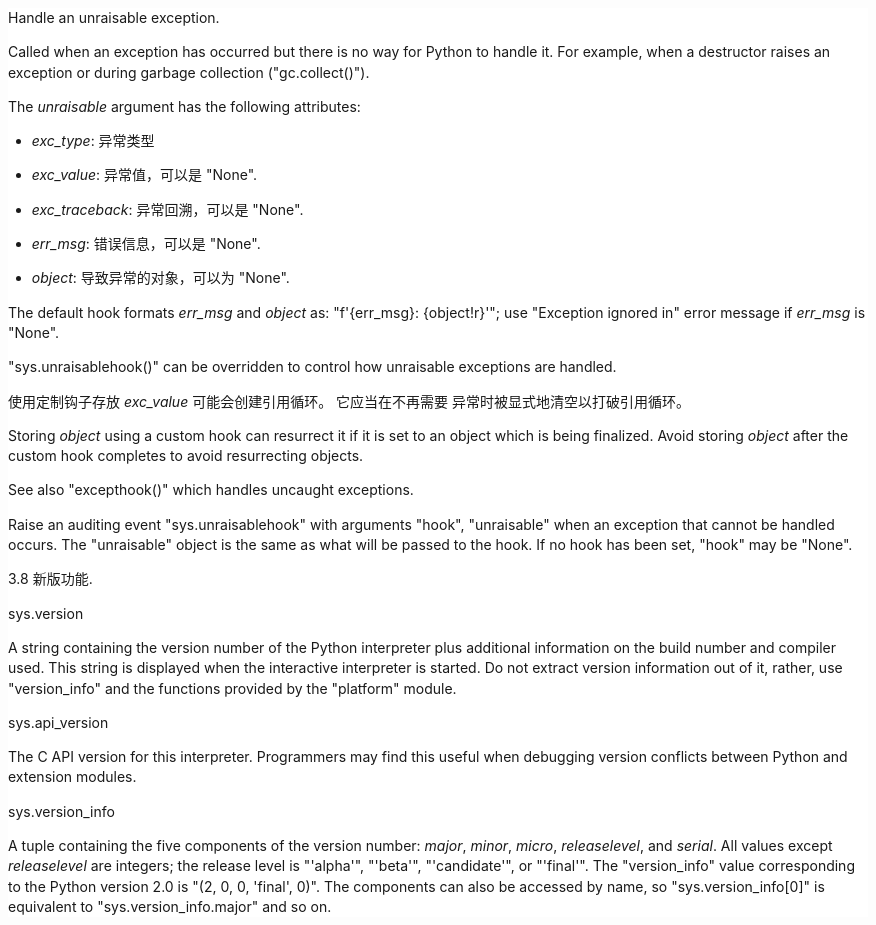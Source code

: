    Handle an unraisable exception.

   Called when an exception has occurred but there is no way for
   Python to handle it. For example, when a destructor raises an
   exception or during garbage collection ("gc.collect()").

   The *unraisable* argument has the following attributes:

   * *exc_type*: 异常类型

   * *exc_value*: 异常值，可以是 "None".

   * *exc_traceback*: 异常回溯，可以是 "None".

   * *err_msg*: 错误信息，可以是 "None".

   * *object*: 导致异常的对象，可以为 "None".

   The default hook formats *err_msg* and *object* as: "f'{err_msg}:
   {object!r}'"; use "Exception ignored in" error message if *err_msg*
   is "None".

   "sys.unraisablehook()" can be overridden to control how unraisable
   exceptions are handled.

   使用定制钩子存放 *exc_value* 可能会创建引用循环。 它应当在不再需要
   异常时被显式地清空以打破引用循环。

   Storing *object* using a custom hook can resurrect it if it is set
   to an object which is being finalized. Avoid storing *object* after
   the custom hook completes to avoid resurrecting objects.

   See also "excepthook()" which handles uncaught exceptions.

   Raise an auditing event "sys.unraisablehook" with arguments "hook",
   "unraisable" when an exception that cannot be handled occurs. The
   "unraisable" object is the same as what will be passed to the hook.
   If no hook has been set, "hook" may be "None".

   3.8 新版功能.

sys.version

   A string containing the version number of the Python interpreter
   plus additional information on the build number and compiler used.
   This string is displayed when the interactive interpreter is
   started.  Do not extract version information out of it, rather, use
   "version_info" and the functions provided by the "platform" module.

sys.api_version

   The C API version for this interpreter.  Programmers may find this
   useful when debugging version conflicts between Python and
   extension modules.

sys.version_info

   A tuple containing the five components of the version number:
   *major*, *minor*, *micro*, *releaselevel*, and *serial*.  All
   values except *releaselevel* are integers; the release level is
   "'alpha'", "'beta'", "'candidate'", or "'final'".  The
   "version_info" value corresponding to the Python version 2.0 is
   "(2, 0, 0, 'final', 0)".  The components can also be accessed by
   name, so "sys.version_info[0]" is equivalent to
   "sys.version_info.major" and so on.
